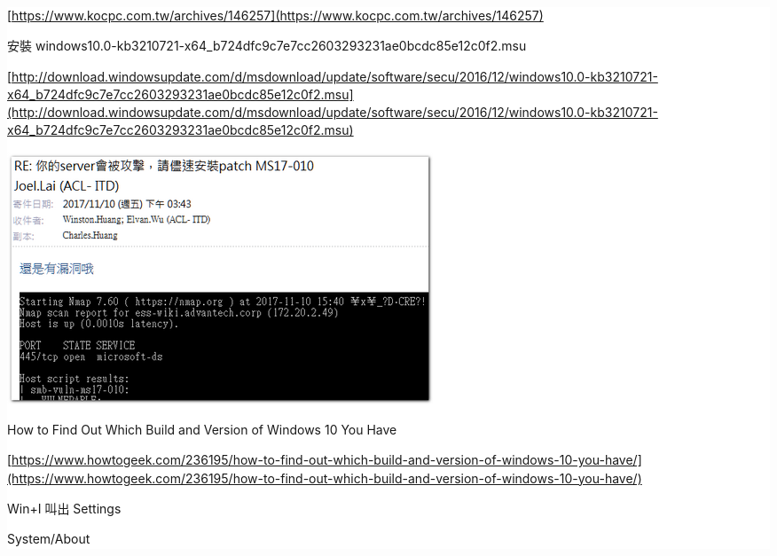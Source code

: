 [https://www.kocpc.com.tw/archives/146257](https://www.kocpc.com.tw/archives/146257)

安裝 windows10.0-kb3210721-x64_b724dfc9c7e7cc2603293231ae0bcdc85e12c0f2.msu

[http://download.windowsupdate.com/d/msdownload/update/software/secu/2016/12/windows10.0-kb3210721-x64_b724dfc9c7e7cc2603293231ae0bcdc85e12c0f2.msu](http://download.windowsupdate.com/d/msdownload/update/software/secu/2016/12/windows10.0-kb3210721-x64_b724dfc9c7e7cc2603293231ae0bcdc85e12c0f2.msu)

![Untitled](@2017%2011%2010%20~%20@2020%2010%2025%20c2dcd134fd344d40916e84cc2a1d6e67/Untitled%201.png)

How to Find Out Which Build and Version of Windows 10 You Have

[https://www.howtogeek.com/236195/how-to-find-out-which-build-and-version-of-windows-10-you-have/](https://www.howtogeek.com/236195/how-to-find-out-which-build-and-version-of-windows-10-you-have/)

Win+I 叫出 Settings

System/About
